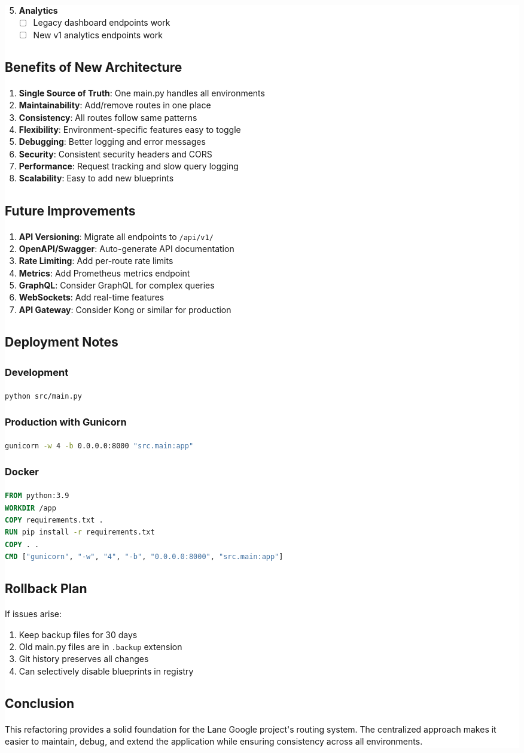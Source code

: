 5. **Analytics**
   - [ ] Legacy dashboard endpoints work
   - [ ] New v1 analytics endpoints work

## Benefits of New Architecture

1. **Single Source of Truth**: One main.py handles all environments
2. **Maintainability**: Add/remove routes in one place
3. **Consistency**: All routes follow same patterns
4. **Flexibility**: Environment-specific features easy to toggle
5. **Debugging**: Better logging and error messages
6. **Security**: Consistent security headers and CORS
7. **Performance**: Request tracking and slow query logging
8. **Scalability**: Easy to add new blueprints

## Future Improvements

1. **API Versioning**: Migrate all endpoints to `/api/v1/`
2. **OpenAPI/Swagger**: Auto-generate API documentation
3. **Rate Limiting**: Add per-route rate limits
4. **Metrics**: Add Prometheus metrics endpoint
5. **GraphQL**: Consider GraphQL for complex queries
6. **WebSockets**: Add real-time features
7. **API Gateway**: Consider Kong or similar for production

## Deployment Notes

### Development
```bash
python src/main.py
```

### Production with Gunicorn
```bash
gunicorn -w 4 -b 0.0.0.0:8000 "src.main:app"
```

### Docker
```dockerfile
FROM python:3.9
WORKDIR /app
COPY requirements.txt .
RUN pip install -r requirements.txt
COPY . .
CMD ["gunicorn", "-w", "4", "-b", "0.0.0.0:8000", "src.main:app"]
```

## Rollback Plan

If issues arise:
1. Keep backup files for 30 days
2. Old main.py files are in `.backup` extension
3. Git history preserves all changes
4. Can selectively disable blueprints in registry

## Conclusion

This refactoring provides a solid foundation for the Lane Google project's routing system. The centralized approach makes it easier to maintain, debug, and extend the application while ensuring consistency across all environments.